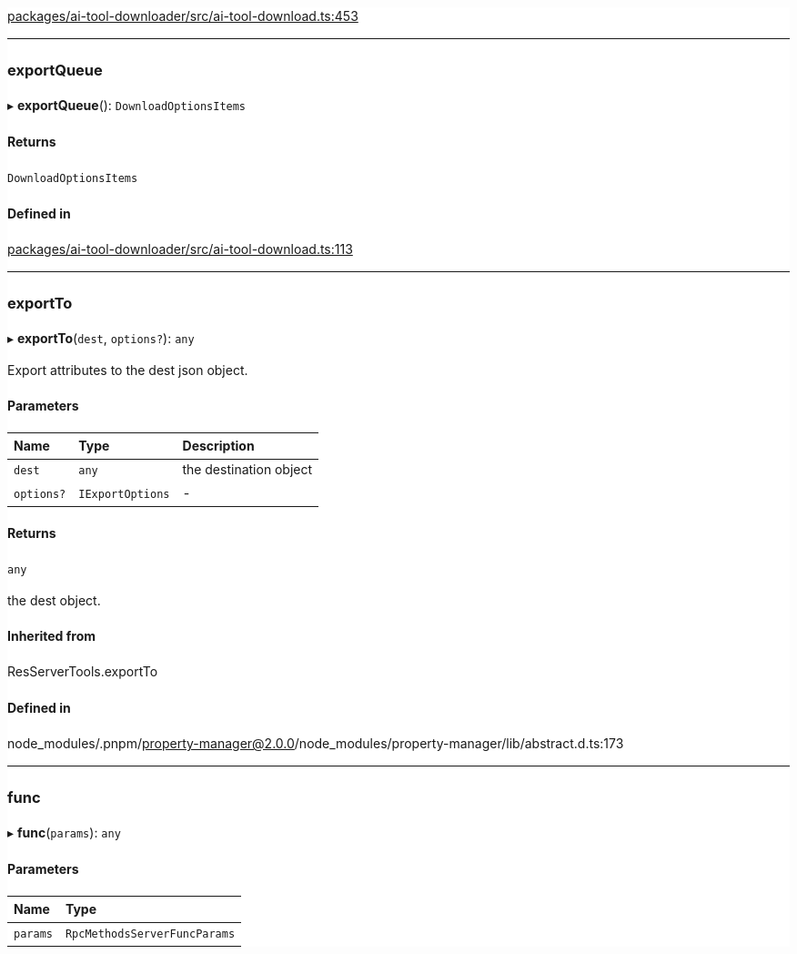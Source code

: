 [packages/ai-tool-downloader/src/ai-tool-download.ts:453](https://github.com/isdk/ai-tool-download.js/blob/a4a50ff6b371284795601f2cffda8e1218e537c3/src/ai-tool-download.ts#L453)

___

### exportQueue

▸ **exportQueue**(): `DownloadOptionsItems`

#### Returns

`DownloadOptionsItems`

#### Defined in

[packages/ai-tool-downloader/src/ai-tool-download.ts:113](https://github.com/isdk/ai-tool-download.js/blob/a4a50ff6b371284795601f2cffda8e1218e537c3/src/ai-tool-download.ts#L113)

___

### exportTo

▸ **exportTo**(`dest`, `options?`): `any`

Export attributes to the dest json object.

#### Parameters

| Name | Type | Description |
| :------ | :------ | :------ |
| `dest` | `any` | the destination object |
| `options?` | `IExportOptions` | - |

#### Returns

`any`

the dest object.

#### Inherited from

ResServerTools.exportTo

#### Defined in

node_modules/.pnpm/property-manager@2.0.0/node_modules/property-manager/lib/abstract.d.ts:173

___

### func

▸ **func**(`params`): `any`

#### Parameters

| Name | Type |
| :------ | :------ |
| `params` | `RpcMethodsServerFuncParams` |
